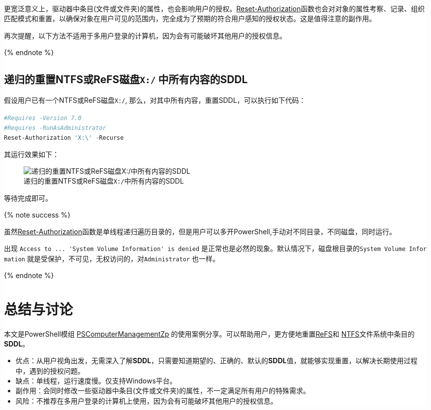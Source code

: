 更宽泛意义上，驱动器中条目(文件或文件夹)的属性，也会影响用户的授权。[Reset-Authorization](https://github.com/Zhaopudark/PSComputerManagementZp/blob/main/Module/Public/Manager.Authorization.ps1#L1C1-L102C2)函数也会对对象的属性考察、记录、组织匹配模式和重置，以确保对象在用户可见的范围内，完全成为了预期的符合用户感知的授权状态。这是值得注意的副作用。

再次提醒，以下方法不适用于多用户登录的计算机，因为会有可能破坏其他用户的授权信息。

{% endnote %}

## 递归的重置NTFS或ReFS磁盘`X:/` 中所有内容的SDDL

假设用户已有一个NTFS或ReFS磁盘`X:/`,
那么，对其中所有内容，重置SDDL，可以执行如下代码：

``` powershell
#Requires -Version 7.0
#Requires -RunAsAdministrator
Reset-Authorization 'X:\' -Recurse
```

其运行效果如下：

<figure>
<img
src="https://raw.little-train.com/d8384747c72f974c741362cff3adbf3d59551fe32af274884ee731c4aa7797cb.png"
alt="递归的重置NTFS或ReFS磁盘X:/中所有内容的SDDL" />
<figcaption
aria-hidden="true">递归的重置NTFS或ReFS磁盘<code>X:/</code>中所有内容的SDDL</figcaption>
</figure>

等待完成即可。

{% note success %}

虽然[Reset-Authorization](https://github.com/Zhaopudark/PSComputerManagementZp/blob/main/Module/Public/Manager.Authorization.ps1#L1C1-L102C2)函数是单线程递归遍历目录的，但是用户可以多开PowerShell,手动对不同目录，不同磁盘，同时运行。

出现 `Access to ... 'System Volume Information' is denied`
是正常也是必然的现象。默认情况下，磁盘根目录的`System Volume Information`
就是受保护，不可见，无权访问的，对`Administrator` 也一样。

{% endnote %}

# 总结与讨论

本文是PowerShell模组
[PSComputerManagementZp](https://github.com/Zhaopudark/PSComputerManagementZp)
的使用案例分享。可以帮助用户，更方便地重置[ReFS](https://learn.microsoft.com/zh-cn/windows-server/storage/refs/refs-overview)和
[NTFS](https://en.wikipedia.org/wiki/NTFS)文件系统中条目的**SDDL**。

- 优点：从用户视角出发，无需深入了解**SDDL**，只需要知道期望的、正确的、默认的**SDDL**值，就能够实现重置，以解决长期使用过程中，遇到的授权问题。
- 缺点：单线程，运行速度慢。仅支持Windows平台。
- 副作用：会同时修改一些驱动器中条目(文件或文件夹)的属性，不一定满足所有用户的特殊需求。
- 风险：不推荐在多用户登录的计算机上使用，因为会有可能破坏其他用户的授权信息。
